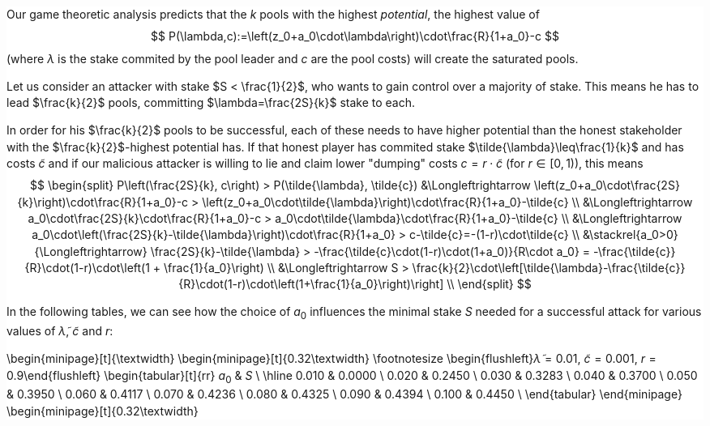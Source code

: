 Our game theoretic analysis predicts that the $k$ pools with the highest
_potential_, the highest value
of
$$
    P(\lambda,c):=\left(z_0+a_0\cdot\lambda\right)\cdot\frac{R}{1+a_0}-c
$$
(where $\lambda$ is the stake commited by the pool leader and $c$ are the pool costs)
will create the saturated pools.

Let us consider an attacker with stake $S < \frac{1}{2}$, who wants to gain control over a
majority of stake. This means he has to lead $\frac{k}{2}$ pools,
committing $\lambda=\frac{2S}{k}$ stake to each. 

In order for his $\frac{k}{2}$ pools to be successful,
each of these needs to have higher potential than the honest stakeholder
with the $\frac{k}{2}$-highest potential has. 
If that honest player has commited stake $\tilde{\lambda}\leq\frac{1}{k}$ and has costs
$\tilde{c}$ and if our malicious attacker is willing to lie and claim
lower "dumping" costs $c=r\cdot\tilde{c}$ (for $r\in[0,1)$),
this means
$$
\begin{split}
    P\left(\frac{2S}{k}, c\right) > P(\tilde{\lambda}, \tilde{c})
    &\Longleftrightarrow
    \left(z_0+a_0\cdot\frac{2S}{k}\right)\cdot\frac{R}{1+a_0}-c > \left(z_0+a_0\cdot\tilde{\lambda}\right)\cdot\frac{R}{1+a_0}-\tilde{c} \\
    &\Longleftrightarrow
    a_0\cdot\frac{2S}{k}\cdot\frac{R}{1+a_0}-c > a_0\cdot\tilde{\lambda}\cdot\frac{R}{1+a_0}-\tilde{c} \\
    &\Longleftrightarrow
    a_0\cdot\left(\frac{2S}{k}-\tilde{\lambda}\right)\cdot\frac{R}{1+a_0} > c-\tilde{c}=-(1-r)\cdot\tilde{c} \\
    &\stackrel{a_0>0}{\Longleftrightarrow}
    \frac{2S}{k}-\tilde{\lambda} > -\frac{\tilde{c}\cdot(1-r)\cdot(1+a_0)}{R\cdot a_0} =
    -\frac{\tilde{c}}{R}\cdot(1-r)\cdot\left(1 + \frac{1}{a_0}\right) \\
    &\Longleftrightarrow
    S > \frac{k}{2}\cdot\left[\tilde{\lambda}-\frac{\tilde{c}}{R}\cdot(1-r)\cdot\left(1+\frac{1}{a_0}\right)\right] \\
\end{split}
$$

In the following tables, we can see how the choice of $a_0$ influences the
minimal stake $S$ needed for a successful attack for various values of
$\tilde{\lambda}$, $\tilde{c}$ and $r$:

\begin{minipage}[t]{\textwidth}
    \begin{minipage}[t]{0.32\textwidth}
        \footnotesize
        \begin{flushleft}$\tilde{\lambda}=0.01$, $\tilde{c}=0.001$, $r=0.9$\end{flushleft}
        \begin{tabular}[t]{rr}
            $a_0$ & $S$ \\
            \hline
             0.010 & 0.0000 \\
             0.020 & 0.2450 \\
             0.030 & 0.3283 \\
             0.040 & 0.3700 \\
             0.050 & 0.3950 \\
             0.060 & 0.4117 \\
             0.070 & 0.4236 \\
             0.080 & 0.4325 \\
             0.090 & 0.4394 \\
             0.100 & 0.4450 \\
        \end{tabular}
    \end{minipage}
    \begin{minipage}[t]{0.32\textwidth}

[BIP-32]: https://github.com/bitcoin/bips/blob/master/bip-0032.mediawiki.
[^no-stake]: Enterprise, script, bootstrap era and AVVM addresses have
[^like-tls]: This is much the same setup as with TLS certificates:
[^sorted-randoms]: This can be done traversing the stake distribution
[^TODO]: Check with Erik that this is indeed how it currently works.
[^merge-rewards]: This section contains references to the rewards and
[^encourage-third-party-pool-help]: We can decide whether or not our
[^ten-slots]: The number 10 here is arbitrary and subject to discussion.
[^prefix-search]: Depending on the serialisation format for addresses,
[^no-implicit-deposit]: We also contemplated _automatically_ counting
[^multiple-owner-keys]: Allowing a list of owner keys allows for stake
[^allow-underfunded]: We could also just deny the rewards for this